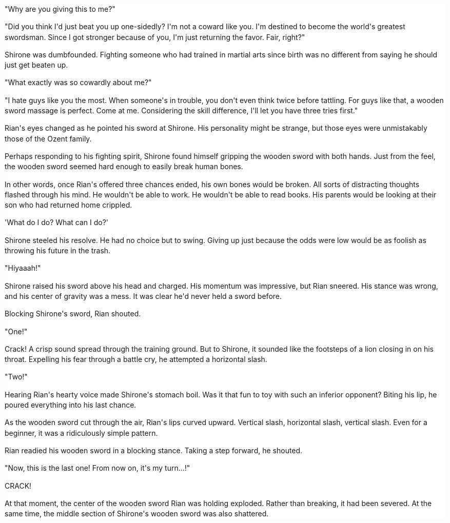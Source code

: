 "Why are you giving this to me?"

"Did you think I'd just beat you up one-sidedly? I'm not a coward like you. I'm destined to become the world's greatest swordsman. Since I got stronger because of you, I'm just returning the favor. Fair, right?"

Shirone was dumbfounded. Fighting someone who had trained in martial arts since birth was no different from saying he should just get beaten up.

"What exactly was so cowardly about me?"

"I hate guys like you the most. When someone's in trouble, you don't even think twice before tattling. For guys like that, a wooden sword massage is perfect. Come at me. Considering the skill difference, I'll let you have three tries first."

Rian's eyes changed as he pointed his sword at Shirone. His personality might be strange, but those eyes were unmistakably those of the Ozent family.

Perhaps responding to his fighting spirit, Shirone found himself gripping the wooden sword with both hands. Just from the feel, the wooden sword seemed hard enough to easily break human bones.

In other words, once Rian's offered three chances ended, his own bones would be broken. All sorts of distracting thoughts flashed through his mind. He wouldn't be able to work. He wouldn't be able to read books. His parents would be looking at their son who had returned home crippled.

'What do I do? What can I do?'

Shirone steeled his resolve. He had no choice but to swing. Giving up just because the odds were low would be as foolish as throwing his future in the trash.

"Hiyaaah!"

Shirone raised his sword above his head and charged. His momentum was impressive, but Rian sneered. His stance was wrong, and his center of gravity was a mess. It was clear he'd never held a sword before.

Blocking Shirone's sword, Rian shouted.

"One!"

Crack! A crisp sound spread through the training ground. But to Shirone, it sounded like the footsteps of a lion closing in on his throat. Expelling his fear through a battle cry, he attempted a horizontal slash.

"Two!"

Hearing Rian's hearty voice made Shirone's stomach boil. Was it that fun to toy with such an inferior opponent? Biting his lip, he poured everything into his last chance.

As the wooden sword cut through the air, Rian's lips curved upward. Vertical slash, horizontal slash, vertical slash. Even for a beginner, it was a ridiculously simple pattern.

Rian readied his wooden sword in a blocking stance. Taking a step forward, he shouted.

"Now, this is the last one! From now on, it's my turn...!"

CRACK!

At that moment, the center of the wooden sword Rian was holding exploded. Rather than breaking, it had been severed. At the same time, the middle section of Shirone's wooden sword was also shattered.
